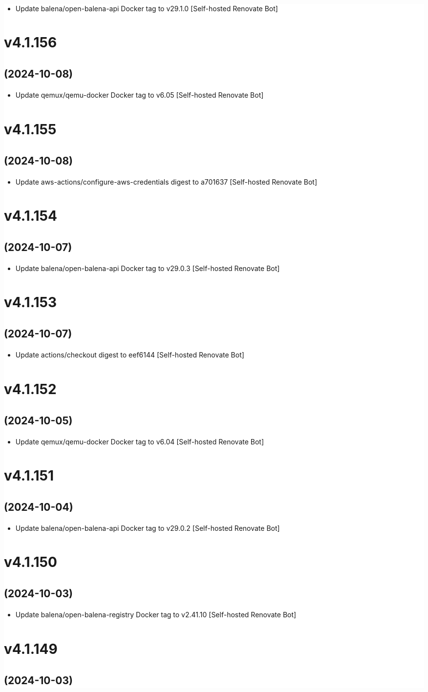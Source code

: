* Update balena/open-balena-api Docker tag to v29.1.0 [Self-hosted Renovate Bot]

# v4.1.156
## (2024-10-08)

* Update qemux/qemu-docker Docker tag to v6.05 [Self-hosted Renovate Bot]

# v4.1.155
## (2024-10-08)

* Update aws-actions/configure-aws-credentials digest to a701637 [Self-hosted Renovate Bot]

# v4.1.154
## (2024-10-07)

* Update balena/open-balena-api Docker tag to v29.0.3 [Self-hosted Renovate Bot]

# v4.1.153
## (2024-10-07)

* Update actions/checkout digest to eef6144 [Self-hosted Renovate Bot]

# v4.1.152
## (2024-10-05)

* Update qemux/qemu-docker Docker tag to v6.04 [Self-hosted Renovate Bot]

# v4.1.151
## (2024-10-04)

* Update balena/open-balena-api Docker tag to v29.0.2 [Self-hosted Renovate Bot]

# v4.1.150
## (2024-10-03)

* Update balena/open-balena-registry Docker tag to v2.41.10 [Self-hosted Renovate Bot]

# v4.1.149
## (2024-10-03)
